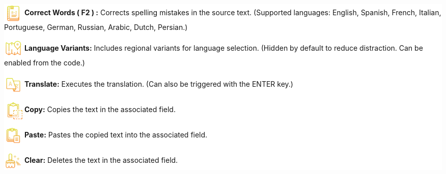 <p>
  <img src="icon/correct_word.png" width="36" style="vertical-align: middle;"/>
  <strong>Correct Words ( F2 ) :</strong> Corrects spelling mistakes in the source text. (Supported languages: English, Spanish, French, Italian, Portuguese, German, Russian, Arabic, Dutch, Persian.)
</p>

<p>
  <img src="icon/variant.png" width="36" style="vertical-align: middle;"/>
  <strong>Language Variants:</strong> Includes regional variants for language selection. (Hidden by default to reduce distraction. Can be enabled from the code.)
</p>

<p>
  <img src="icon/translation.png" width="36" style="vertical-align: middle;"/>
  <strong>Translate:</strong> Executes the translation. (Can also be triggered with the ENTER key.)
</p>

<p>
  <img src="icon/copy.png" width="36" style="vertical-align: middle;"/>
  <strong>Copy:</strong> Copies the text in the associated field.
</p>

<p>
  <img src="icon/paste.png" width="36" style="vertical-align: middle;"/>
  <strong>Paste:</strong> Pastes the copied text into the associated field.
</p>

<p>
  <img src="icon/clear.png" width="36" style="vertical-align: middle;"/>
  <strong>Clear:</strong> Deletes the text in the associated field.
</p>
